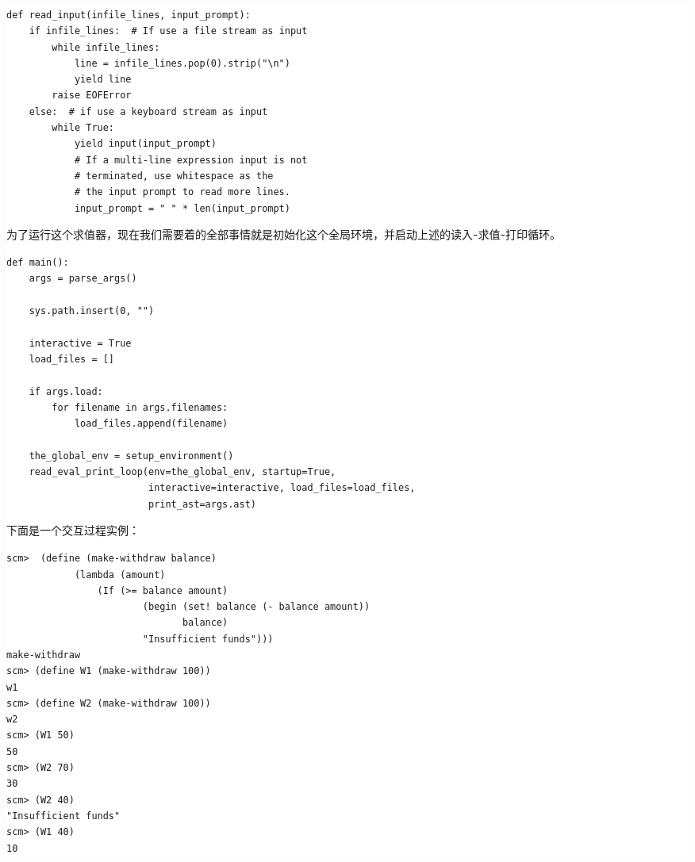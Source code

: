     
    def read_input(infile_lines, input_prompt):
        if infile_lines:  # If use a file stream as input
            while infile_lines:
                line = infile_lines.pop(0).strip("\n")
                yield line
            raise EOFError
        else:  # if use a keyboard stream as input
            while True:
                yield input(input_prompt)
                # If a multi-line expression input is not
                # terminated, use whitespace as the
                # the input prompt to read more lines.
                input_prompt = " " * len(input_prompt)
    

为了运行这个求值器，现在我们需要着的全部事情就是初始化这个全局环境，并启动上述的读入-求值-打印循环。

    def main():
        args = parse_args()
    
        sys.path.insert(0, "")
    
        interactive = True
        load_files = []
    
        if args.load:
            for filename in args.filenames:
                load_files.append(filename)
    
        the_global_env = setup_environment()
        read_eval_print_loop(env=the_global_env, startup=True,
                             interactive=interactive, load_files=load_files,
                             print_ast=args.ast)
    

下面是一个交互过程实例：

    scm>  (define (make-withdraw balance)
                (lambda (amount)
                    (If (>= balance amount)
                            (begin (set! balance (- balance amount))
                                   balance)
                            "Insufficient funds")))
    make-withdraw
    scm> (define W1 (make-withdraw 100))
    w1
    scm> (define W2 (make-withdraw 100))
    w2
    scm> (W1 50)
    50
    scm> (W2 70)
    30
    scm> (W2 40)
    "Insufficient funds"
    scm> (W1 40)
    10
    